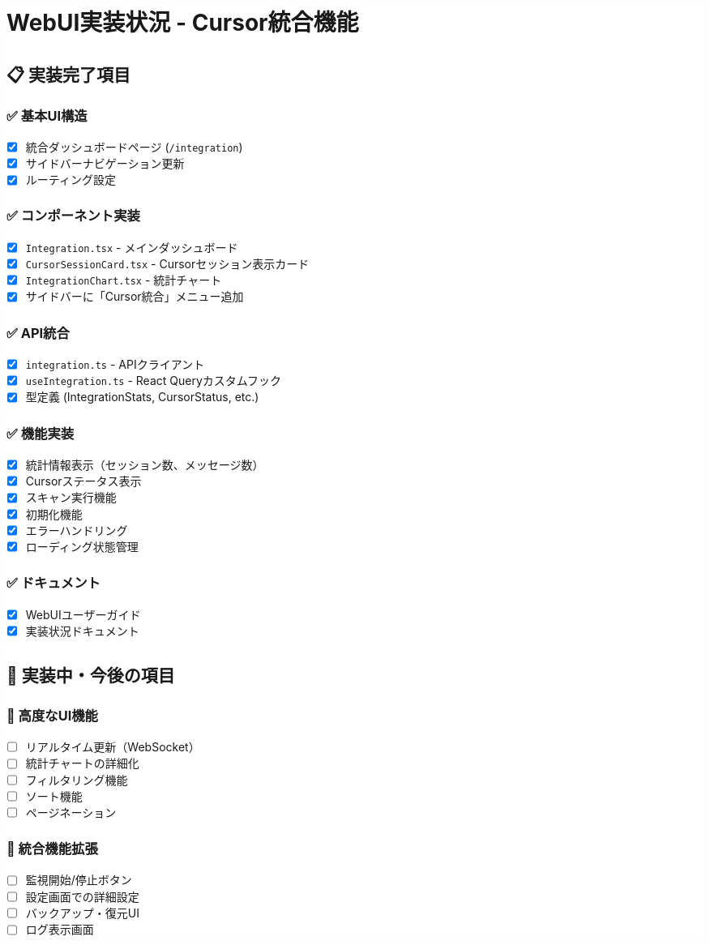 # WebUI実装状況 - Cursor統合機能

## 📋 実装完了項目

### ✅ 基本UI構造
- [x] 統合ダッシュボードページ (`/integration`)
- [x] サイドバーナビゲーション更新
- [x] ルーティング設定

### ✅ コンポーネント実装
- [x] `Integration.tsx` - メインダッシュボード
- [x] `CursorSessionCard.tsx` - Cursorセッション表示カード
- [x] `IntegrationChart.tsx` - 統計チャート
- [x] サイドバーに「Cursor統合」メニュー追加

### ✅ API統合
- [x] `integration.ts` - APIクライアント
- [x] `useIntegration.ts` - React Queryカスタムフック
- [x] 型定義 (IntegrationStats, CursorStatus, etc.)

### ✅ 機能実装
- [x] 統計情報表示（セッション数、メッセージ数）
- [x] Cursorステータス表示
- [x] スキャン実行機能
- [x] 初期化機能
- [x] エラーハンドリング
- [x] ローディング状態管理

### ✅ ドキュメント
- [x] WebUIユーザーガイド
- [x] 実装状況ドキュメント

## 🚧 実装中・今後の項目

### 🔄 高度なUI機能
- [ ] リアルタイム更新（WebSocket）
- [ ] 統計チャートの詳細化
- [ ] フィルタリング機能
- [ ] ソート機能
- [ ] ページネーション

### 🔄 統合機能拡張
- [ ] 監視開始/停止ボタン
- [ ] 設定画面での詳細設定
- [ ] バックアップ・復元UI
- [ ] ログ表示画面
